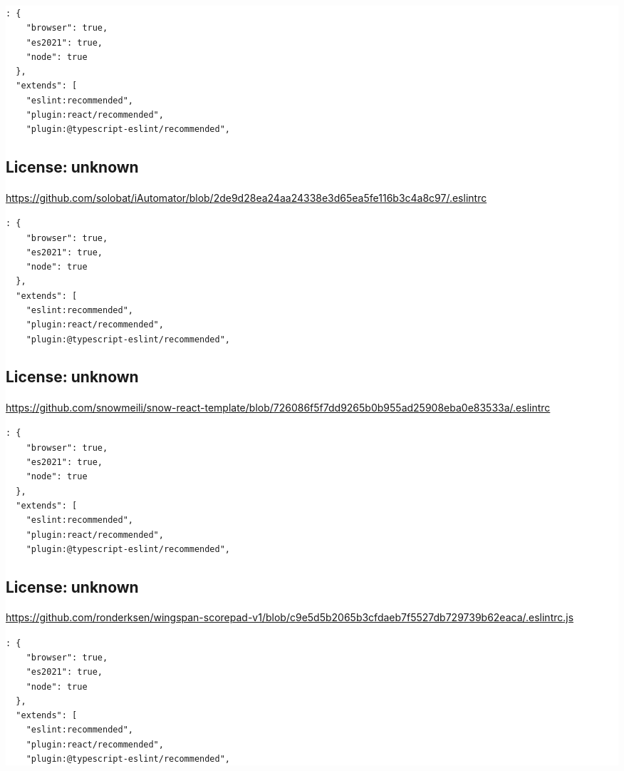 ```
: {
    "browser": true,
    "es2021": true,
    "node": true
  },
  "extends": [
    "eslint:recommended",
    "plugin:react/recommended",
    "plugin:@typescript-eslint/recommended",
```


## License: unknown
https://github.com/solobat/iAutomator/blob/2de9d28ea24aa24338e3d65ea5fe116b3c4a8c97/.eslintrc

```
: {
    "browser": true,
    "es2021": true,
    "node": true
  },
  "extends": [
    "eslint:recommended",
    "plugin:react/recommended",
    "plugin:@typescript-eslint/recommended",
```


## License: unknown
https://github.com/snowmeili/snow-react-template/blob/726086f5f7dd9265b0b955ad25908eba0e83533a/.eslintrc

```
: {
    "browser": true,
    "es2021": true,
    "node": true
  },
  "extends": [
    "eslint:recommended",
    "plugin:react/recommended",
    "plugin:@typescript-eslint/recommended",
```


## License: unknown
https://github.com/ronderksen/wingspan-scorepad-v1/blob/c9e5d5b2065b3cfdaeb7f5527db729739b62eaca/.eslintrc.js

```
: {
    "browser": true,
    "es2021": true,
    "node": true
  },
  "extends": [
    "eslint:recommended",
    "plugin:react/recommended",
    "plugin:@typescript-eslint/recommended",
```
